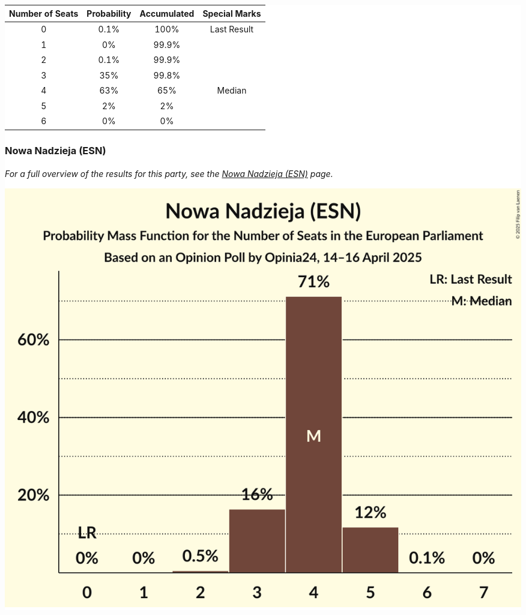 | Number of Seats | Probability | Accumulated | Special Marks |
|:---------------:|:-----------:|:-----------:|:-------------:|
| 0 | 0.1% | 100% | Last Result |
| 1 | 0% | 99.9% |  |
| 2 | 0.1% | 99.9% |  |
| 3 | 35% | 99.8% |  |
| 4 | 63% | 65% | Median |
| 5 | 2% | 2% |  |
| 6 | 0% | 0% |  |

### Nowa Nadzieja (ESN)

*For a full overview of the results for this party, see the [Nowa Nadzieja (ESN)](party-nowanadziejaesn.html) page.*

![Graph with seats probability mass function not yet produced](2025-04-16-Opinia24-seats-pmf-nowanadziejaesn.png "Seats Probability Mass Function")

